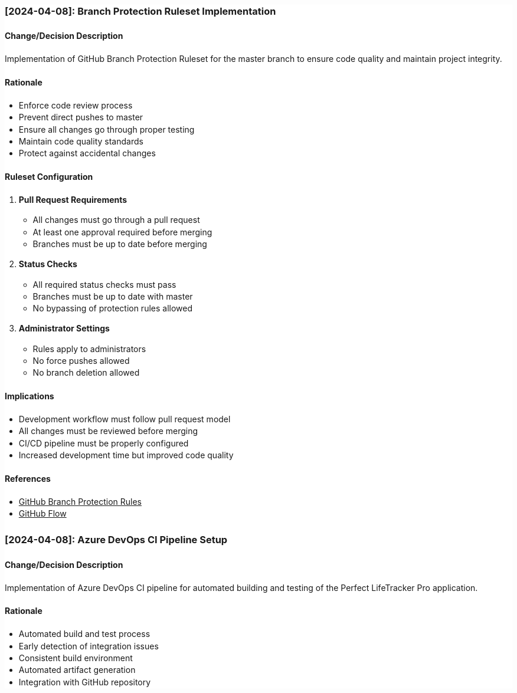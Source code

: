 ### [2024-04-08]: Branch Protection Ruleset Implementation

#### Change/Decision Description
Implementation of GitHub Branch Protection Ruleset for the master branch to ensure code quality and maintain project integrity.

#### Rationale
- Enforce code review process
- Prevent direct pushes to master
- Ensure all changes go through proper testing
- Maintain code quality standards
- Protect against accidental changes

#### Ruleset Configuration
1. **Pull Request Requirements**
   - All changes must go through a pull request
   - At least one approval required before merging
   - Branches must be up to date before merging

2. **Status Checks**
   - All required status checks must pass
   - Branches must be up to date with master
   - No bypassing of protection rules allowed

3. **Administrator Settings**
   - Rules apply to administrators
   - No force pushes allowed
   - No branch deletion allowed

#### Implications
- Development workflow must follow pull request model
- All changes must be reviewed before merging
- CI/CD pipeline must be properly configured
- Increased development time but improved code quality

#### References
- [GitHub Branch Protection Rules](https://docs.github.com/en/repositories/configuring-branches-and-merges-in-your-repository/managing-rulesets/about-rulesets)
- [GitHub Flow](https://docs.github.com/en/get-started/quickstart/github-flow)

### [2024-04-08]: Azure DevOps CI Pipeline Setup

#### Change/Decision Description
Implementation of Azure DevOps CI pipeline for automated building and testing of the Perfect LifeTracker Pro application.

#### Rationale
- Automated build and test process
- Early detection of integration issues
- Consistent build environment
- Automated artifact generation
- Integration with GitHub repository
